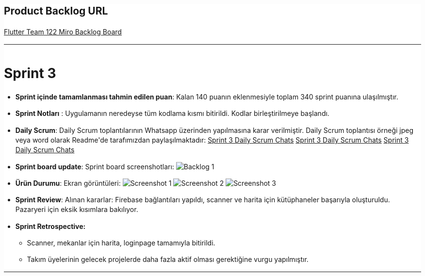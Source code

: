 ## Product Backlog URL

[Flutter Team 122 Miro Backlog Board](https://miro.com/app/board/uXjVM52vK_8=/)

---

# Sprint 3

- **Sprint içinde tamamlanması tahmin edilen puan**: Kalan 140 puanın eklenmesiyle toplam 340 sprint puanına ulaşılmıştır.


- **Sprint Notları** : Uygulamanın neredeyse tüm kodlama kısmı bitirildi. Kodlar birleştirilmeye başlandı.


- **Daily Scrum**: Daily Scrum toplantılarının Whatsapp üzerinden yapılmasına karar verilmiştir. Daily Scrum toplantısı örneği jpeg veya word olarak Readme'de tarafımızdan paylaşılmaktadır:
 [Sprint 3 Daily Scrum Chats](https://github.com/humeyraturan/bootcampd1/blob/main/ProjectManagement/Sprint3Documents/sp3daily1.png)
 [Sprint 3 Daily Scrum Chats](https://github.com/humeyraturan/bootcampd1/blob/main/ProjectManagement/Sprint3Documents/sp3daily2.png)
 [Sprint 3 Daily Scrum Chats](https://github.com/humeyraturan/bootcampd1/blob/main/ProjectManagement/Sprint3Documents/sp3daily3.png)

- **Sprint board update**: Sprint board screenshotları: 
![Backlog 1](https://github.com/humeyraturan/bootcampd1/blob/main/ProjectManagement/Sprint3Documents/sp3miro.png) 


- **Ürün Durumu**: Ekran görüntüleri:
  ![Screenshot 1](https://github.com/humeyraturan/bootcampd1/blob/main/ProjectManagement/Sprint3Documents/sp3u%CC%88ru%CC%88nfoto1.png)
  ![Screenshot 2](https://github.com/humeyraturan/bootcampd1/blob/main/ProjectManagement/Sprint3Documents/sp3u%CC%88ru%CC%88nfoto2.png)
  ![Screenshot 3](https://github.com/humeyraturan/bootcampd1/blob/main/ProjectManagement/Sprint3Documents/sp3u%CC%88ru%CC%88nfoto3.jpeg)


- **Sprint Review**: 
Alınan kararlar: Firebase bağlantıları yapıldı, scanner ve harita için kütüphaneler başarıyla oluşturuldu. Pazaryeri için eksik kısımlara bakılıyor.

- **Sprint Retrospective:**

  - Scanner, mekanlar için harita, loginpage tamamıyla bitirildi.

  - Takım üyelerinin gelecek projelerde daha fazla aktif olması gerektiğine vurgu yapılmıştır.


---
